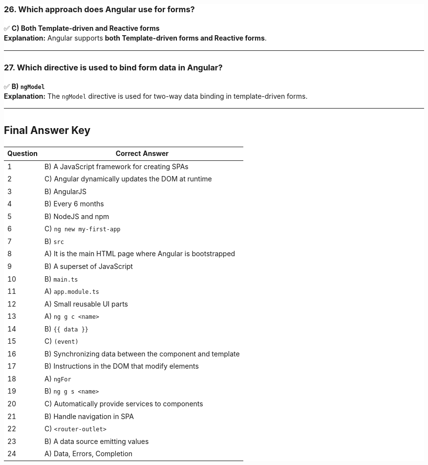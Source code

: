 
### 26. Which approach does Angular use for forms?
✅ **C) Both Template-driven and Reactive forms**  
**Explanation:** Angular supports **both Template-driven forms and Reactive forms**.

---

### 27. Which directive is used to bind form data in Angular?
✅ **B) `ngModel`**  
**Explanation:** The `ngModel` directive is used for two-way data binding in template-driven forms.

---

## **Final Answer Key**

| **Question** | **Correct Answer** |
|-------------|------------------|
| 1 | B) A JavaScript framework for creating SPAs |
| 2 | C) Angular dynamically updates the DOM at runtime |
| 3 | B) AngularJS |
| 4 | B) Every 6 months |
| 5 | B) NodeJS and npm |
| 6 | C) `ng new my-first-app` |
| 7 | B) `src` |
| 8 | A) It is the main HTML page where Angular is bootstrapped |
| 9 | B) A superset of JavaScript |
| 10 | B) `main.ts` |
| 11 | A) `app.module.ts` |
| 12 | A) Small reusable UI parts |
| 13 | A) `ng g c <name>` |
| 14 | B) `{{ data }}` |
| 15 | C) `(event)` |
| 16 | B) Synchronizing data between the component and template |
| 17 | B) Instructions in the DOM that modify elements |
| 18 | A) `ngFor` |
| 19 | B) `ng g s <name>` |
| 20 | C) Automatically provide services to components |
| 21 | B) Handle navigation in SPA |
| 22 | C) `<router-outlet>` |
| 23 | B) A data source emitting values |
| 24 | A) Data, Errors, Completion |
